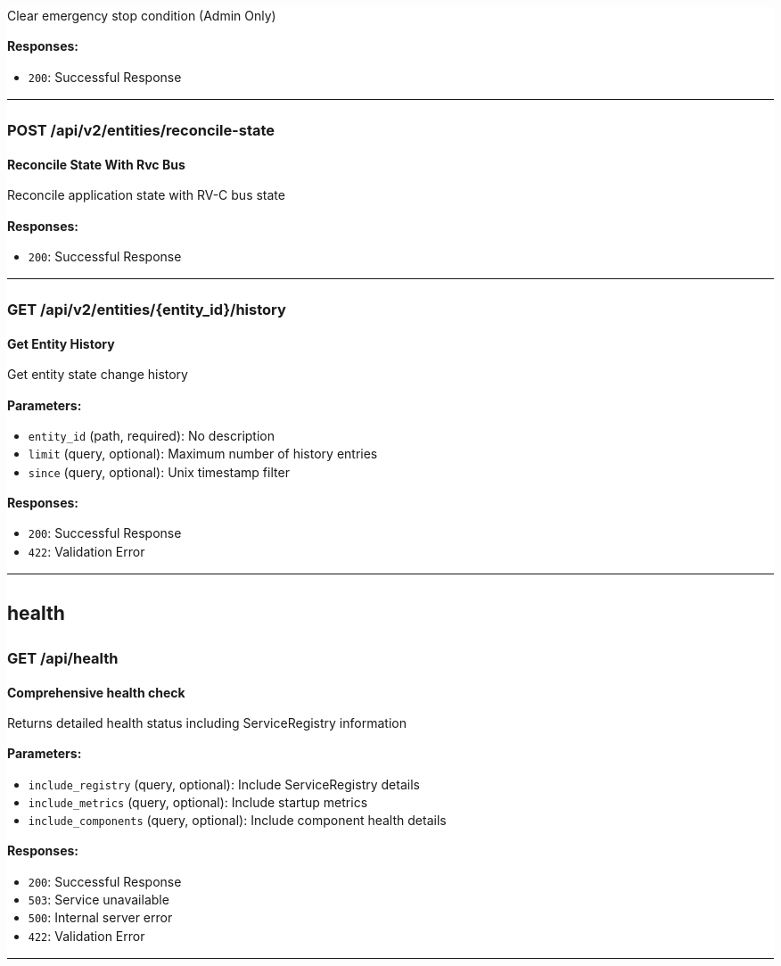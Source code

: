 Clear emergency stop condition (Admin Only)

**Responses:**

- `200`: Successful Response

---

### POST /api/v2/entities/reconcile-state

**Reconcile State With Rvc Bus**

Reconcile application state with RV-C bus state

**Responses:**

- `200`: Successful Response

---

### GET /api/v2/entities/{entity_id}/history

**Get Entity History**

Get entity state change history

**Parameters:**

- `entity_id` (path, required): No description
- `limit` (query, optional): Maximum number of history entries
- `since` (query, optional): Unix timestamp filter

**Responses:**

- `200`: Successful Response
- `422`: Validation Error

---

## health

### GET /api/health

**Comprehensive health check**

Returns detailed health status including ServiceRegistry information

**Parameters:**

- `include_registry` (query, optional): Include ServiceRegistry details
- `include_metrics` (query, optional): Include startup metrics
- `include_components` (query, optional): Include component health details

**Responses:**

- `200`: Successful Response
- `503`: Service unavailable
- `500`: Internal server error
- `422`: Validation Error

---